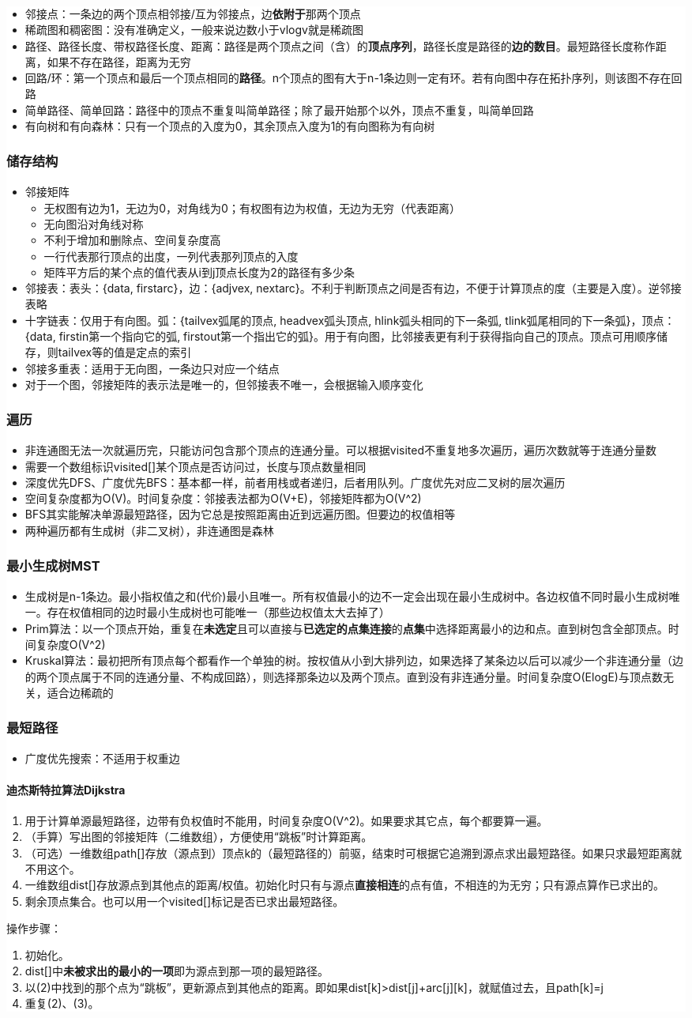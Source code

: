 * 邻接点：一条边的两个顶点相邻接/互为邻接点，边**依附于**那两个顶点
* 稀疏图和稠密图：没有准确定义，一般来说边数小于vlogv就是稀疏图
* 路径、路径长度、带权路径长度、距离：路径是两个顶点之间（含）的**顶点序列**，路径长度是路径的**边的数目**。最短路径长度称作距离，如果不存在路径，距离为无穷
* 回路/环：第一个顶点和最后一个顶点相同的**路径**。n个顶点的图有大于n-1条边则一定有环。若有向图中存在拓扑序列，则该图不存在回路
* 简单路径、简单回路：路径中的顶点不重复叫简单路径；除了最开始那个以外，顶点不重复，叫简单回路
* 有向树和有向森林：只有一个顶点的入度为0，其余顶点入度为1的有向图称为有向树

### 储存结构

* 邻接矩阵
  * 无权图有边为1，无边为0，对角线为0；有权图有边为权值，无边为无穷（代表距离）
  * 无向图沿对角线对称
  * 不利于增加和删除点、空间复杂度高
  * 一行代表那行顶点的出度，一列代表那列顶点的入度
  * 矩阵平方后的某个点的值代表从i到j顶点长度为2的路径有多少条
* 邻接表：表头：{data, firstarc}，边：{adjvex, nextarc}。不利于判断顶点之间是否有边，不便于计算顶点的度（主要是入度）。逆邻接表略
* 十字链表：仅用于有向图。弧：{tailvex弧尾的顶点, headvex弧头顶点, hlink弧头相同的下一条弧, tlink弧尾相同的下一条弧}，顶点：{data, firstin第一个指向它的弧, firstout第一个指出它的弧}。用于有向图，比邻接表更有利于获得指向自己的顶点。顶点可用顺序储存，则tailvex等的值是定点的索引
* 邻接多重表：适用于无向图，一条边只对应一个结点
* 对于一个图，邻接矩阵的表示法是唯一的，但邻接表不唯一，会根据输入顺序变化

### 遍历

* 非连通图无法一次就遍历完，只能访问包含那个顶点的连通分量。可以根据visited不重复地多次遍历，遍历次数就等于连通分量数
* 需要一个数组标识visited[]某个顶点是否访问过，长度与顶点数量相同
* 深度优先DFS、广度优先BFS：基本都一样，前者用栈或者递归，后者用队列。广度优先对应二叉树的层次遍历
* 空间复杂度都为O(V)。时间复杂度：邻接表法都为O(V+E)，邻接矩阵都为O(V^2)
* BFS其实能解决单源最短路径，因为它总是按照距离由近到远遍历图。但要边的权值相等
* 两种遍历都有生成树（非二叉树），非连通图是森林

### 最小生成树MST

* 生成树是n-1条边。最小指权值之和(代价)最小且唯一。所有权值最小的边不一定会出现在最小生成树中。各边权值不同时最小生成树唯一。存在权值相同的边时最小生成树也可能唯一（那些边权值太大去掉了）
* Prim算法：以一个顶点开始，重复在**未选定**且可以直接与**已选定的点集连接**的**点集**中选择距离最小的边和点。直到树包含全部顶点。时间复杂度O(V^2)
* Kruskal算法：最初把所有顶点每个都看作一个单独的树。按权值从小到大排列边，如果选择了某条边以后可以减少一个非连通分量（边的两个顶点属于不同的连通分量、不构成回路），则选择那条边以及两个顶点。直到没有非连通分量。时间复杂度O(ElogE)与顶点数无关，适合边稀疏的

### 最短路径

* 广度优先搜索：不适用于权重边

#### 迪杰斯特拉算法Dijkstra

1. 用于计算单源最短路径，边带有负权值时不能用，时间复杂度O(V^2)。如果要求其它点，每个都要算一遍。
2. （手算）写出图的邻接矩阵（二维数组），方便使用“跳板”时计算距离。
3. （可选）一维数组path[]存放（源点到）顶点k的（最短路径的）前驱，结束时可根据它追溯到源点求出最短路径。如果只求最短距离就不用这个。
4. 一维数组dist[]存放源点到其他点的距离/权值。初始化时只有与源点**直接相连**的点有值，不相连的为无穷；只有源点算作已求出的。
5. 剩余顶点集合。也可以用一个visited[]标记是否已求出最短路径。

操作步骤：

1. 初始化。
2. dist[]中**未被求出的最小的一项**即为源点到那一项的最短路径。
3. 以(2)中找到的那个点为“跳板”，更新源点到其他点的距离。即如果dist[k]>dist[j]+arc[j][k]，就赋值过去，且path[k]=j
4. 重复(2)、(3)。
